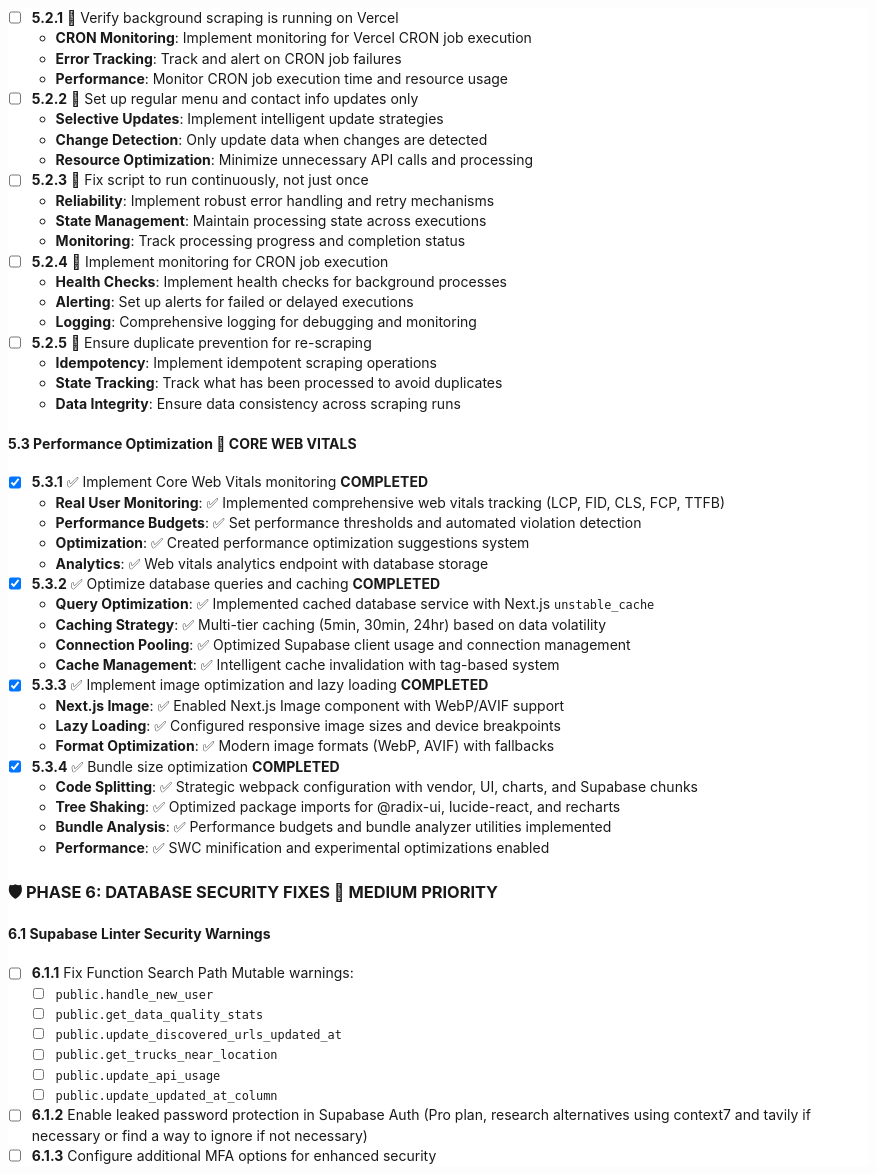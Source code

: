 - [ ] **5.2.1** 🔄 Verify background scraping is running on Vercel
  - **CRON Monitoring**: Implement monitoring for Vercel CRON job execution
  - **Error Tracking**: Track and alert on CRON job failures
  - **Performance**: Monitor CRON job execution time and resource usage
- [ ] **5.2.2** 🔄 Set up regular menu and contact info updates only
  - **Selective Updates**: Implement intelligent update strategies
  - **Change Detection**: Only update data when changes are detected
  - **Resource Optimization**: Minimize unnecessary API calls and processing
- [ ] **5.2.3** 🔄 Fix script to run continuously, not just once
  - **Reliability**: Implement robust error handling and retry mechanisms
  - **State Management**: Maintain processing state across executions
  - **Monitoring**: Track processing progress and completion status
- [ ] **5.2.4** 🔄 Implement monitoring for CRON job execution
  - **Health Checks**: Implement health checks for background processes
  - **Alerting**: Set up alerts for failed or delayed executions
  - **Logging**: Comprehensive logging for debugging and monitoring
- [ ] **5.2.5** 🔄 Ensure duplicate prevention for re-scraping
  - **Idempotency**: Implement idempotent scraping operations
  - **State Tracking**: Track what has been processed to avoid duplicates
  - **Data Integrity**: Ensure data consistency across scraping runs

#### **5.3 Performance Optimization** 🚀 **CORE WEB VITALS**

- [x] **5.3.1** ✅ Implement Core Web Vitals monitoring **COMPLETED**
  - **Real User Monitoring**: ✅ Implemented comprehensive web vitals tracking (LCP, FID, CLS, FCP, TTFB)
  - **Performance Budgets**: ✅ Set performance thresholds and automated violation detection
  - **Optimization**: ✅ Created performance optimization suggestions system
  - **Analytics**: ✅ Web vitals analytics endpoint with database storage
- [x] **5.3.2** ✅ Optimize database queries and caching **COMPLETED**
  - **Query Optimization**: ✅ Implemented cached database service with Next.js `unstable_cache`
  - **Caching Strategy**: ✅ Multi-tier caching (5min, 30min, 24hr) based on data volatility
  - **Connection Pooling**: ✅ Optimized Supabase client usage and connection management
  - **Cache Management**: ✅ Intelligent cache invalidation with tag-based system
- [x] **5.3.3** ✅ Implement image optimization and lazy loading **COMPLETED**
  - **Next.js Image**: ✅ Enabled Next.js Image component with WebP/AVIF support
  - **Lazy Loading**: ✅ Configured responsive image sizes and device breakpoints
  - **Format Optimization**: ✅ Modern image formats (WebP, AVIF) with fallbacks
- [x] **5.3.4** ✅ Bundle size optimization **COMPLETED**
  - **Code Splitting**: ✅ Strategic webpack configuration with vendor, UI, charts, and Supabase chunks
  - **Tree Shaking**: ✅ Optimized package imports for @radix-ui, lucide-react, and recharts
  - **Bundle Analysis**: ✅ Performance budgets and bundle analyzer utilities implemented
  - **Performance**: ✅ SWC minification and experimental optimizations enabled

### 🛡️ **PHASE 6: DATABASE SECURITY FIXES** 🔧 **MEDIUM PRIORITY**

#### **6.1 Supabase Linter Security Warnings**

- [ ] **6.1.1** Fix Function Search Path Mutable warnings:
  - [ ] `public.handle_new_user`
  - [ ] `public.get_data_quality_stats`
  - [ ] `public.update_discovered_urls_updated_at`
  - [ ] `public.get_trucks_near_location`
  - [ ] `public.update_api_usage`
  - [ ] `public.update_updated_at_column`
- [ ] **6.1.2** Enable leaked password protection in Supabase Auth (Pro plan, research alternatives using context7 and tavily if necessary or find a way to ignore if not necessary)
- [ ] **6.1.3** Configure additional MFA options for enhanced security
